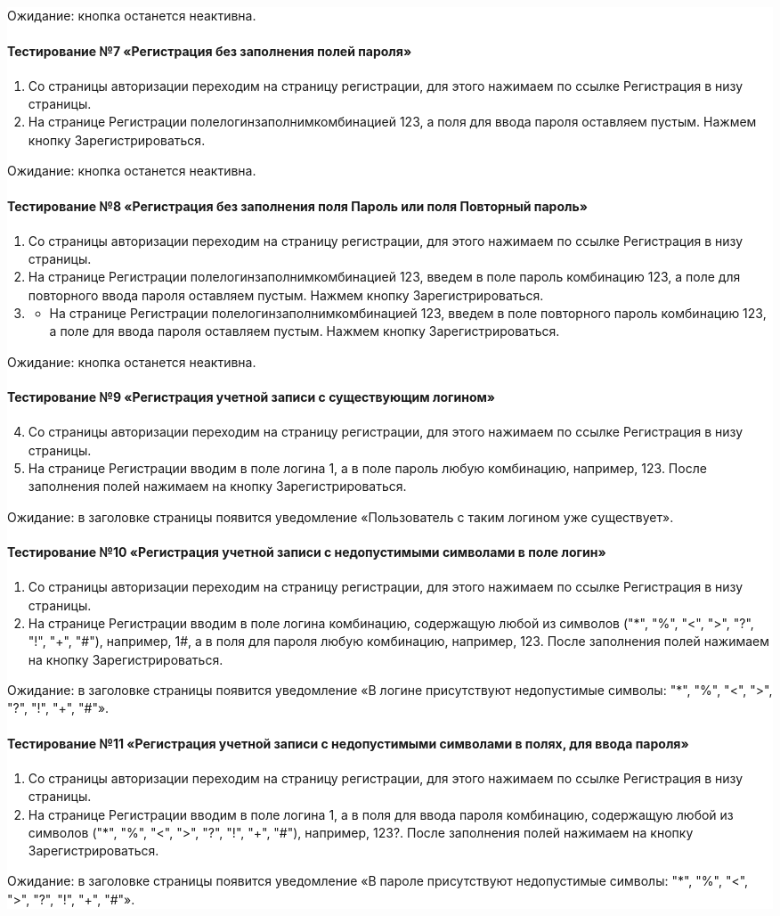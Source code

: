   Ожидание: кнопка останется неактивна.

#### Тестирование №7 «Регистрация без заполнения полей пароля»

1)	Со страницы авторизации переходим на страницу регистрации, для этого нажимаем по ссылке Регистрация в низу страницы.
2)	На странице Регистрации полелогинзаполнимкомбинацией 123, а поля для ввода пароля оставляем пустым. Нажмем кнопку Зарегистрироваться.

  Ожидание: кнопка останется неактивна.

#### Тестирование №8 «Регистрация без заполнения поля Пароль или поля Повторный пароль»

1)	Со страницы авторизации переходим на страницу регистрации, для этого нажимаем по ссылке Регистрация в низу страницы.
2)	На странице Регистрации полелогинзаполнимкомбинацией 123, введем в поле пароль комбинацию 123, а поле для повторного ввода пароля оставляем пустым. Нажмем кнопку Зарегистрироваться.
3)	* На странице Регистрации полелогинзаполнимкомбинацией 123, введем в поле повторного пароль комбинацию 123, а поле для ввода пароля оставляем пустым. Нажмем кнопку Зарегистрироваться.

  Ожидание: кнопка останется неактивна.

#### Тестирование №9 «Регистрация учетной записи с существующим логином»

4)	Со страницы авторизации переходим на страницу регистрации, для этого нажимаем по ссылке Регистрация в низу страницы.
5)	На странице Регистрации вводим в поле логина 1, а в поле пароль любую комбинацию, например, 123. После заполнения полей нажимаем на кнопку Зарегистрироваться.

  Ожидание: в заголовке страницы появится уведомление «Пользователь с таким логином уже существует».

#### Тестирование №10 «Регистрация учетной записи с недопустимыми символами в поле логин»

1)	Со страницы авторизации переходим на страницу регистрации, для этого нажимаем по ссылке Регистрация в низу страницы.
2)	На странице Регистрации вводим в поле логина комбинацию, содержащую любой из символов ("*", "%", "<", ">", "?", "!", "+", "#"), например, 1#, а в поля для пароля любую комбинацию, например, 123. После заполнения полей нажимаем на кнопку Зарегистрироваться.

  Ожидание: в заголовке страницы появится уведомление «В логине присутствуют недопустимые символы: "*", "%", "<", ">", "?", "!", "+", "#"».

#### Тестирование №11 «Регистрация учетной записи с недопустимыми символами в полях, для ввода пароля»

1)	Со страницы авторизации переходим на страницу регистрации, для этого нажимаем по ссылке Регистрация в низу страницы.
2)	На странице Регистрации вводим в поле логина 1, а в поля для ввода пароля комбинацию, содержащую любой из символов ("*", "%", "<", ">", "?", "!", "+", "#"), например, 123?. После заполнения полей нажимаем на кнопку Зарегистрироваться.

  Ожидание: в заголовке страницы появится уведомление «В пароле присутствуют недопустимые символы: "*", "%", "<", ">", "?", "!", "+", "#"».

